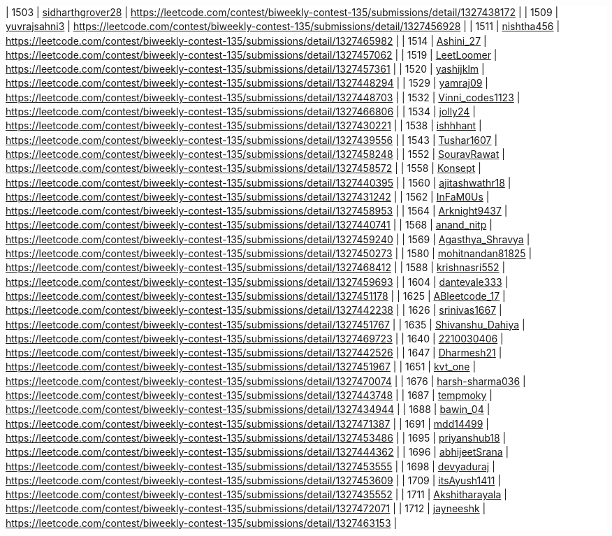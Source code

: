 | 1503 | [sidharthgrover28](https://leetcode.com/u/sidharthgrover28) | https://leetcode.com/contest/biweekly-contest-135/submissions/detail/1327438172 |
| 1509 | [yuvrajsahni3](https://leetcode.com/u/yuvrajsahni3) | https://leetcode.com/contest/biweekly-contest-135/submissions/detail/1327456928 |
| 1511 | [nishtha456](https://leetcode.com/u/nishtha456) | https://leetcode.com/contest/biweekly-contest-135/submissions/detail/1327465982 |
| 1514 | [Ashini_27](https://leetcode.com/u/Ashini_27) | https://leetcode.com/contest/biweekly-contest-135/submissions/detail/1327457062 |
| 1519 | [LeetLoomer](https://leetcode.com/u/LeetLoomer) | https://leetcode.com/contest/biweekly-contest-135/submissions/detail/1327457361 |
| 1520 | [yashijklm](https://leetcode.com/u/yashijklm) | https://leetcode.com/contest/biweekly-contest-135/submissions/detail/1327448294 |
| 1529 | [yamraj09](https://leetcode.com/u/yamraj09) | https://leetcode.com/contest/biweekly-contest-135/submissions/detail/1327448703 |
| 1532 | [Vinni_codes1123](https://leetcode.com/u/Vinni_codes1123) | https://leetcode.com/contest/biweekly-contest-135/submissions/detail/1327466806 |
| 1534 | [jolly24](https://leetcode.com/u/jolly24) | https://leetcode.com/contest/biweekly-contest-135/submissions/detail/1327430221 |
| 1538 | [ishhhant](https://leetcode.com/u/ishhhant) | https://leetcode.com/contest/biweekly-contest-135/submissions/detail/1327439556 |
| 1543 | [Tushar1607](https://leetcode.com/u/Tushar1607) | https://leetcode.com/contest/biweekly-contest-135/submissions/detail/1327458248 |
| 1552 | [SouravRawat](https://leetcode.com/u/SouravRawat) | https://leetcode.com/contest/biweekly-contest-135/submissions/detail/1327458572 |
| 1558 | [Konsept](https://leetcode.com/u/Konsept) | https://leetcode.com/contest/biweekly-contest-135/submissions/detail/1327440395 |
| 1560 | [ajitashwathr18](https://leetcode.com/u/ajitashwathr18) | https://leetcode.com/contest/biweekly-contest-135/submissions/detail/1327431242 |
| 1562 | [InFaM0Us](https://leetcode.com/u/InFaM0Us) | https://leetcode.com/contest/biweekly-contest-135/submissions/detail/1327458953 |
| 1564 | [Arknight9437](https://leetcode.com/u/Arknight9437) | https://leetcode.com/contest/biweekly-contest-135/submissions/detail/1327440741 |
| 1568 | [anand_nitp](https://leetcode.com/u/anand_nitp) | https://leetcode.com/contest/biweekly-contest-135/submissions/detail/1327459240 |
| 1569 | [Agasthya_Shravya](https://leetcode.com/u/Agasthya_Shravya) | https://leetcode.com/contest/biweekly-contest-135/submissions/detail/1327450273 |
| 1580 | [mohitnandan81825](https://leetcode.com/u/mohitnandan81825) | https://leetcode.com/contest/biweekly-contest-135/submissions/detail/1327468412 |
| 1588 | [krishnasri552](https://leetcode.com/u/krishnasri552) | https://leetcode.com/contest/biweekly-contest-135/submissions/detail/1327459693 |
| 1604 | [dantevale333](https://leetcode.com/u/dantevale333) | https://leetcode.com/contest/biweekly-contest-135/submissions/detail/1327451178 |
| 1625 | [ABleetcode_17](https://leetcode.com/u/ABleetcode_17) | https://leetcode.com/contest/biweekly-contest-135/submissions/detail/1327442238 |
| 1626 | [srinivas1667](https://leetcode.com/u/srinivas1667) | https://leetcode.com/contest/biweekly-contest-135/submissions/detail/1327451767 |
| 1635 | [Shivanshu_Dahiya](https://leetcode.com/u/Shivanshu_Dahiya) | https://leetcode.com/contest/biweekly-contest-135/submissions/detail/1327469723 |
| 1640 | [2210030406](https://leetcode.com/u/2210030406) | https://leetcode.com/contest/biweekly-contest-135/submissions/detail/1327442526 |
| 1647 | [Dharmesh21](https://leetcode.com/u/Dharmesh21) | https://leetcode.com/contest/biweekly-contest-135/submissions/detail/1327451967 |
| 1651 | [kvt_one](https://leetcode.com/u/kvt_one) | https://leetcode.com/contest/biweekly-contest-135/submissions/detail/1327470074 |
| 1676 | [harsh-sharma036](https://leetcode.com/u/harsh-sharma036) | https://leetcode.com/contest/biweekly-contest-135/submissions/detail/1327443748 |
| 1687 | [tempmoky](https://leetcode.com/u/tempmoky) | https://leetcode.com/contest/biweekly-contest-135/submissions/detail/1327434944 |
| 1688 | [bawin_04](https://leetcode.com/u/bawin_04) | https://leetcode.com/contest/biweekly-contest-135/submissions/detail/1327471387 |
| 1691 | [mdd14499](https://leetcode.com/u/mdd14499) | https://leetcode.com/contest/biweekly-contest-135/submissions/detail/1327453486 |
| 1695 | [priyanshub18](https://leetcode.com/u/priyanshub18) | https://leetcode.com/contest/biweekly-contest-135/submissions/detail/1327444362 |
| 1696 | [abhijeetSrana](https://leetcode.com/u/abhijeetSrana) | https://leetcode.com/contest/biweekly-contest-135/submissions/detail/1327453555 |
| 1698 | [devyaduraj](https://leetcode.com/u/devyaduraj) | https://leetcode.com/contest/biweekly-contest-135/submissions/detail/1327453609 |
| 1709 | [itsAyush1411](https://leetcode.com/u/itsAyush1411) | https://leetcode.com/contest/biweekly-contest-135/submissions/detail/1327435552 |
| 1711 | [Akshitharayala](https://leetcode.com/u/Akshitharayala) | https://leetcode.com/contest/biweekly-contest-135/submissions/detail/1327472071 |
| 1712 | [jayneeshk](https://leetcode.com/u/jayneeshk) | https://leetcode.com/contest/biweekly-contest-135/submissions/detail/1327463153 |